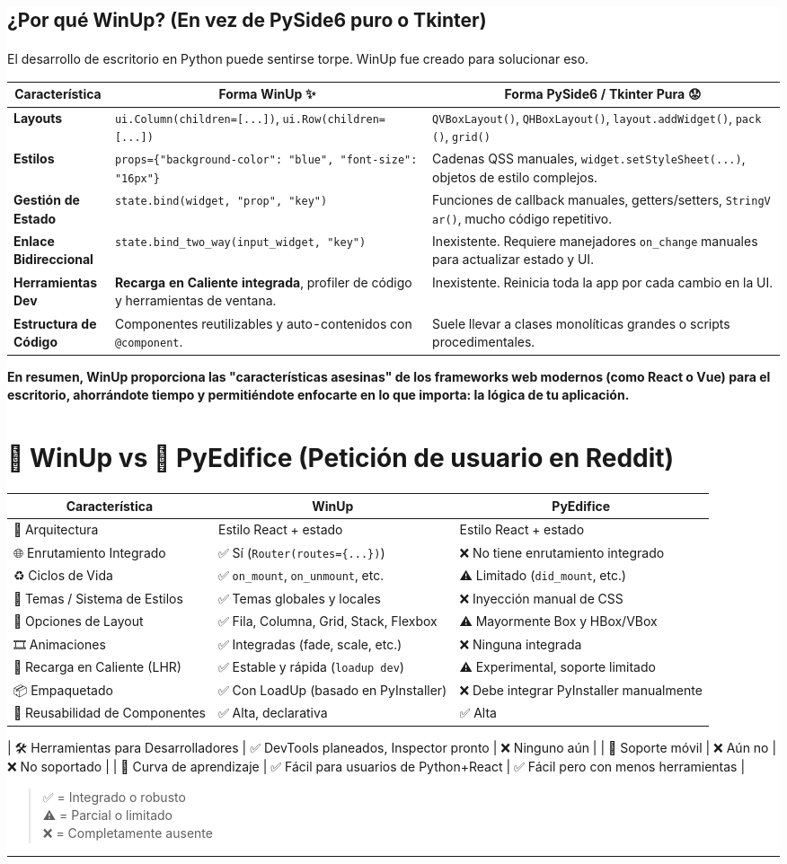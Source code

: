 
## ¿Por qué WinUp? (En vez de PySide6 puro o Tkinter)

El desarrollo de escritorio en Python puede sentirse torpe. WinUp fue creado para solucionar eso.

| Característica           | Forma WinUp ✨                                                                  | Forma PySide6 / Tkinter Pura 😟                                                                |
| ------------------------ | ------------------------------------------------------------------------------ | ---------------------------------------------------------------------------------------------- |
| **Layouts**              | `ui.Column(children=[...])`, `ui.Row(children=[...])`                          | `QVBoxLayout()`, `QHBoxLayout()`, `layout.addWidget()`, `pack()`, `grid()`                     |
| **Estilos**              | `props={"background-color": "blue", "font-size": "16px"}`                      | Cadenas QSS manuales, `widget.setStyleSheet(...)`, objetos de estilo complejos.                |
| **Gestión de Estado**    | `state.bind(widget, "prop", "key")`                                            | Funciones de callback manuales, getters/setters, `StringVar()`, mucho código repetitivo.        |
| **Enlace Bidireccional** | `state.bind_two_way(input_widget, "key")`                                      | Inexistente. Requiere manejadores `on_change` manuales para actualizar estado y UI.             |
| **Herramientas Dev**     | **Recarga en Caliente integrada**, profiler de código y herramientas de ventana.| Inexistente. Reinicia toda la app por cada cambio en la UI.                                     |
| **Estructura de Código** | Componentes reutilizables y auto-contenidos con `@component`.                  | Suele llevar a clases monolíticas grandes o scripts procedimentales.                            |

**En resumen, WinUp proporciona las "características asesinas" de los frameworks web modernos (como React o Vue) para el escritorio, ahorrándote tiempo y permitiéndote enfocarte en lo que importa: la lógica de tu aplicación.**

# 🧊 WinUp vs 🧱 PyEdifice (Petición de usuario en Reddit)

| Característica                   | WinUp      | PyEdifice                        |
|----------------------------------|--------------------------------------|----------------------------------|
| 🧱 Arquitectura                  | Estilo React + estado     | Estilo React + estado            |
| 🌐 Enrutamiento Integrado        | ✅ Sí (`Router(routes={...})`)        | ❌ No tiene enrutamiento integrado|
| ♻️ Ciclos de Vida                | ✅ `on_mount`, `on_unmount`, etc.     | ⚠️ Limitado (`did_mount`, etc.)   |
| 🎨 Temas / Sistema de Estilos    | ✅ Temas globales y locales           | ❌ Inyección manual de CSS         |
| 🔲 Opciones de Layout            | ✅ Fila, Columna, Grid, Stack, Flexbox| ⚠️ Mayormente Box y HBox/VBox      |
| 🎞️ Animaciones                  | ✅ Integradas (fade, scale, etc.)     | ❌ Ninguna integrada               |
| 🔁 Recarga en Caliente (LHR)     | ✅ Estable y rápida (`loadup dev`)    | ⚠️ Experimental, soporte limitado  |
| 📦 Empaquetado                   | ✅ Con LoadUp (basado en PyInstaller) | ❌ Debe integrar PyInstaller manualmente |
| 🧩 Reusabilidad de Componentes    | ✅ Alta, declarativa                  | ✅ Alta                            |

| 🛠 Herramientas para Desarrolladores | ✅ DevTools planeados, Inspector pronto  | ❌ Ninguno aún                       |
| 📱 Soporte móvil                    | ❌ Aún no                              | ❌ No soportado                      |
| 🧠 Curva de aprendizaje             | ✅ Fácil para usuarios de Python+React | ✅ Fácil pero con menos herramientas  |

> ✅ = Integrado o robusto  
> ⚠️ = Parcial o limitado  
> ❌ = Completamente ausente
---

